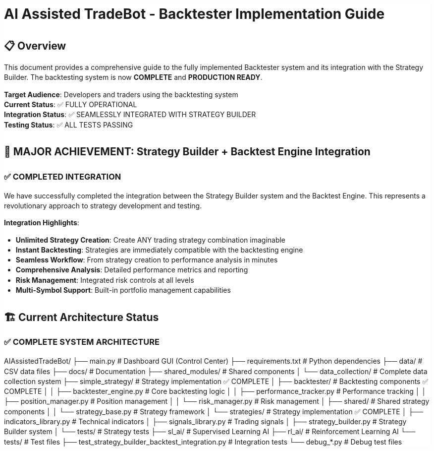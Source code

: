 # AI Assisted TradeBot - Backtester Implementation Guide

## 📋 Overview
This document provides a comprehensive guide to the fully implemented Backtester system and its integration with the Strategy Builder. The backtesting system is now **COMPLETE** and **PRODUCTION READY**.

**Target Audience**: Developers and traders using the backtesting system  
**Current Status**: ✅ FULLY OPERATIONAL  
**Integration Status**: ✅ SEAMLESSLY INTEGRATED WITH STRATEGY BUILDER  
**Testing Status**: ✅ ALL TESTS PASSING

## 🎯 MAJOR ACHIEVEMENT: Strategy Builder + Backtest Engine Integration

### ✅ COMPLETED INTEGRATION
We have successfully completed the integration between the Strategy Builder system and the Backtest Engine. This represents a revolutionary approach to strategy development and testing.

**Integration Highlights**:
- **Unlimited Strategy Creation**: Create ANY trading strategy combination imaginable
- **Instant Backtesting**: Strategies are immediately compatible with the backtesting engine
- **Seamless Workflow**: From strategy creation to performance analysis in minutes
- **Comprehensive Analysis**: Detailed performance metrics and reporting
- **Risk Management**: Integrated risk controls at all levels
- **Multi-Symbol Support**: Built-in portfolio management capabilities

## 🏗️ Current Architecture Status

### ✅ COMPLETE SYSTEM ARCHITECTURE

AIAssistedTradeBot/
├── main.py                           # Dashboard GUI (Control Center)
├── requirements.txt                  # Python dependencies
├── data/                             # CSV data files
├── docs/                             # Documentation
├── shared_modules/                   # Shared components
│   └── data_collection/              # Complete data collection system
├── simple_strategy/                  # Strategy implementation ✅ COMPLETE
│   ├── backtester/                   # Backtesting components ✅ COMPLETE
│   │   ├── backtester_engine.py      # Core backtesting logic
│   │   ├── performance_tracker.py    # Performance tracking
│   │   ├── position_manager.py      # Position management
│   │   └── risk_manager.py          # Risk management
│   ├── shared/                       # Shared strategy components
│   │   └── strategy_base.py         # Strategy framework
│   └── strategies/                   # Strategy implementation ✅ COMPLETE
│       ├── indicators_library.py    # Technical indicators
│       ├── signals_library.py       # Trading signals
│       ├── strategy_builder.py     # Strategy Builder system
│       └── tests/                   # Strategy tests
├── sl_ai/                           # Supervised Learning AI
├── rl_ai/                           # Reinforcement Learning AI
└── tests/                           # Test files
    ├── test_strategy_builder_backtest_integration.py  # Integration tests
    └── debug_*.py                   # Debug test files 
